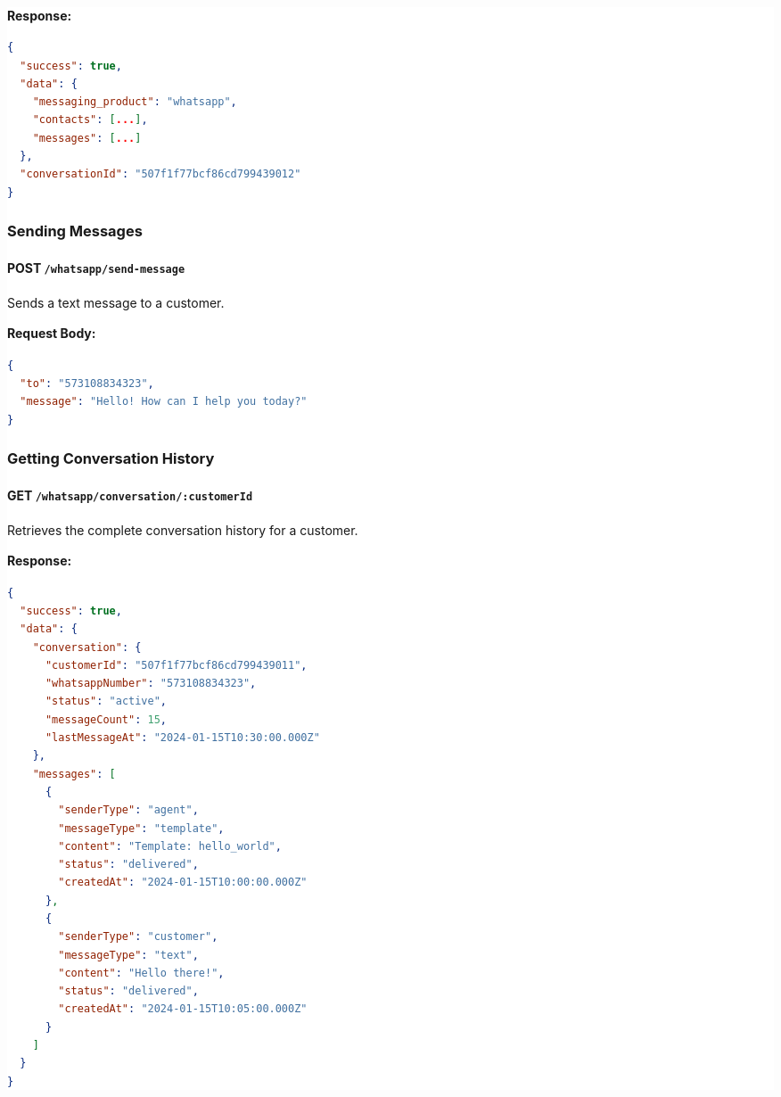 **Response:**
```json
{
  "success": true,
  "data": {
    "messaging_product": "whatsapp",
    "contacts": [...],
    "messages": [...]
  },
  "conversationId": "507f1f77bcf86cd799439012"
}
```

### Sending Messages

#### POST `/whatsapp/send-message`
Sends a text message to a customer.

**Request Body:**
```json
{
  "to": "573108834323",
  "message": "Hello! How can I help you today?"
}
```

### Getting Conversation History

#### GET `/whatsapp/conversation/:customerId`
Retrieves the complete conversation history for a customer.

**Response:**
```json
{
  "success": true,
  "data": {
    "conversation": {
      "customerId": "507f1f77bcf86cd799439011",
      "whatsappNumber": "573108834323",
      "status": "active",
      "messageCount": 15,
      "lastMessageAt": "2024-01-15T10:30:00.000Z"
    },
    "messages": [
      {
        "senderType": "agent",
        "messageType": "template",
        "content": "Template: hello_world",
        "status": "delivered",
        "createdAt": "2024-01-15T10:00:00.000Z"
      },
      {
        "senderType": "customer",
        "messageType": "text",
        "content": "Hello there!",
        "status": "delivered",
        "createdAt": "2024-01-15T10:05:00.000Z"
      }
    ]
  }
}
```
